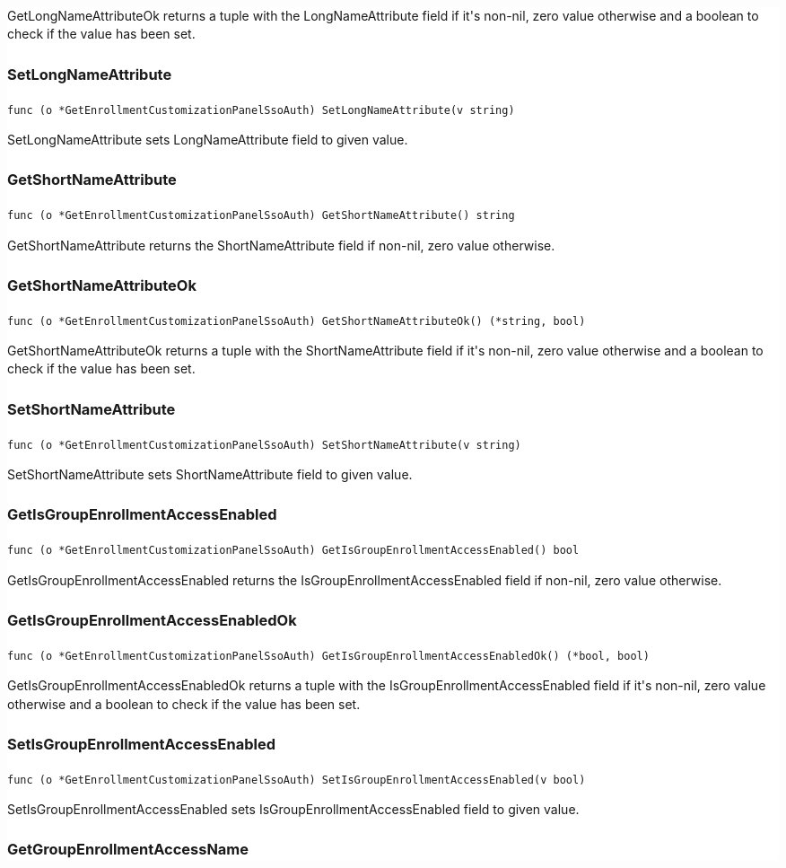 GetLongNameAttributeOk returns a tuple with the LongNameAttribute field if it's non-nil, zero value otherwise
and a boolean to check if the value has been set.

### SetLongNameAttribute

`func (o *GetEnrollmentCustomizationPanelSsoAuth) SetLongNameAttribute(v string)`

SetLongNameAttribute sets LongNameAttribute field to given value.


### GetShortNameAttribute

`func (o *GetEnrollmentCustomizationPanelSsoAuth) GetShortNameAttribute() string`

GetShortNameAttribute returns the ShortNameAttribute field if non-nil, zero value otherwise.

### GetShortNameAttributeOk

`func (o *GetEnrollmentCustomizationPanelSsoAuth) GetShortNameAttributeOk() (*string, bool)`

GetShortNameAttributeOk returns a tuple with the ShortNameAttribute field if it's non-nil, zero value otherwise
and a boolean to check if the value has been set.

### SetShortNameAttribute

`func (o *GetEnrollmentCustomizationPanelSsoAuth) SetShortNameAttribute(v string)`

SetShortNameAttribute sets ShortNameAttribute field to given value.


### GetIsGroupEnrollmentAccessEnabled

`func (o *GetEnrollmentCustomizationPanelSsoAuth) GetIsGroupEnrollmentAccessEnabled() bool`

GetIsGroupEnrollmentAccessEnabled returns the IsGroupEnrollmentAccessEnabled field if non-nil, zero value otherwise.

### GetIsGroupEnrollmentAccessEnabledOk

`func (o *GetEnrollmentCustomizationPanelSsoAuth) GetIsGroupEnrollmentAccessEnabledOk() (*bool, bool)`

GetIsGroupEnrollmentAccessEnabledOk returns a tuple with the IsGroupEnrollmentAccessEnabled field if it's non-nil, zero value otherwise
and a boolean to check if the value has been set.

### SetIsGroupEnrollmentAccessEnabled

`func (o *GetEnrollmentCustomizationPanelSsoAuth) SetIsGroupEnrollmentAccessEnabled(v bool)`

SetIsGroupEnrollmentAccessEnabled sets IsGroupEnrollmentAccessEnabled field to given value.


### GetGroupEnrollmentAccessName
